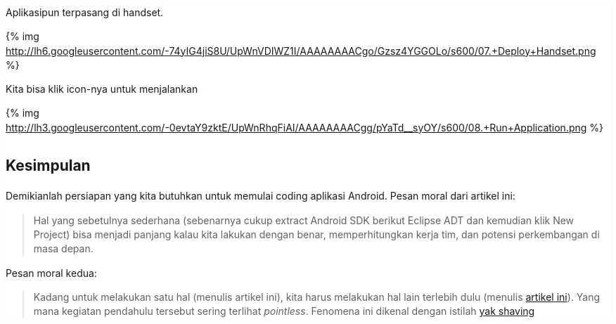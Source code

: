 Aplikasipun terpasang di handset.

{% img http://lh6.googleusercontent.com/-74yIG4jiS8U/UpWnVDIWZ1I/AAAAAAAACgo/Gzsz4YGGOLo/s600/07.+Deploy+Handset.png %}

Kita bisa klik icon-nya untuk menjalankan

{% img http://lh3.googleusercontent.com/-0evtaY9zktE/UpWnRhqFiAI/AAAAAAAACgg/pYaTd__syOY/s600/08.+Run+Application.png %}

## Kesimpulan ##

Demikianlah persiapan yang kita butuhkan untuk memulai coding aplikasi Android. Pesan moral dari artikel ini: 

> Hal yang sebetulnya sederhana (sebenarnya cukup extract Android SDK berikut Eclipse ADT dan kemudian klik New Project) bisa menjadi panjang kalau kita lakukan dengan benar, memperhitungkan kerja tim, dan potensi perkembangan di masa depan.

<a name="yak-shaving"></a>
Pesan moral kedua:

> Kadang untuk melakukan satu hal (menulis artikel ini), kita harus melakukan hal lain terlebih dulu (menulis [artikel ini](http://software.endy.muhardin.com/java/persiapan-coding-java/)). Yang mana kegiatan pendahulu tersebut sering terlihat _pointless_. Fenomena ini dikenal dengan istilah [yak shaving](http://sethgodin.typepad.com/seths_blog/2005/03/dont_shave_that.html)
